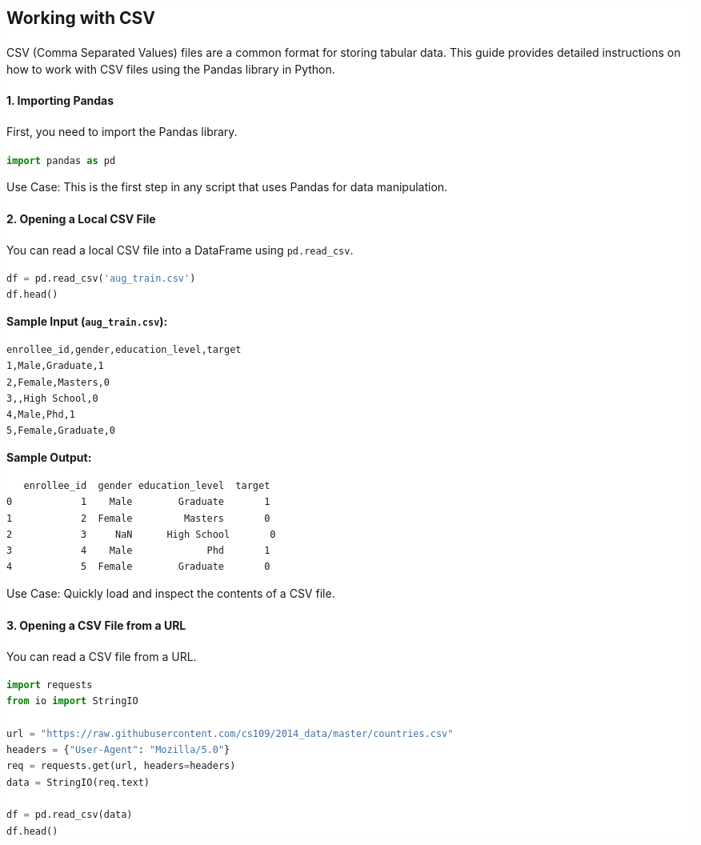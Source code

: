 ## Working with CSV

CSV (Comma Separated Values) files are a common format for storing tabular data. This guide provides detailed instructions on how to work with CSV files using the Pandas library in Python.

#### 1. Importing Pandas

First, you need to import the Pandas library.

```python
import pandas as pd
```

Use Case: This is the first step in any script that uses Pandas for data manipulation.

#### 2. Opening a Local CSV File

You can read a local CSV file into a DataFrame using `pd.read_csv`.

```python
df = pd.read_csv('aug_train.csv')
df.head()
```

**Sample Input (`aug_train.csv`):**

```
enrollee_id,gender,education_level,target
1,Male,Graduate,1
2,Female,Masters,0
3,,High School,0
4,Male,Phd,1
5,Female,Graduate,0
```

**Sample Output:**

```
   enrollee_id  gender education_level  target
0            1    Male        Graduate       1
1            2  Female         Masters       0
2            3     NaN      High School       0
3            4    Male             Phd       1
4            5  Female        Graduate       0
```

Use Case: Quickly load and inspect the contents of a CSV file.

#### 3. Opening a CSV File from a URL

You can read a CSV file from a URL.

```python
import requests
from io import StringIO

url = "https://raw.githubusercontent.com/cs109/2014_data/master/countries.csv"
headers = {"User-Agent": "Mozilla/5.0"}
req = requests.get(url, headers=headers)
data = StringIO(req.text)

df = pd.read_csv(data)
df.head()
```
